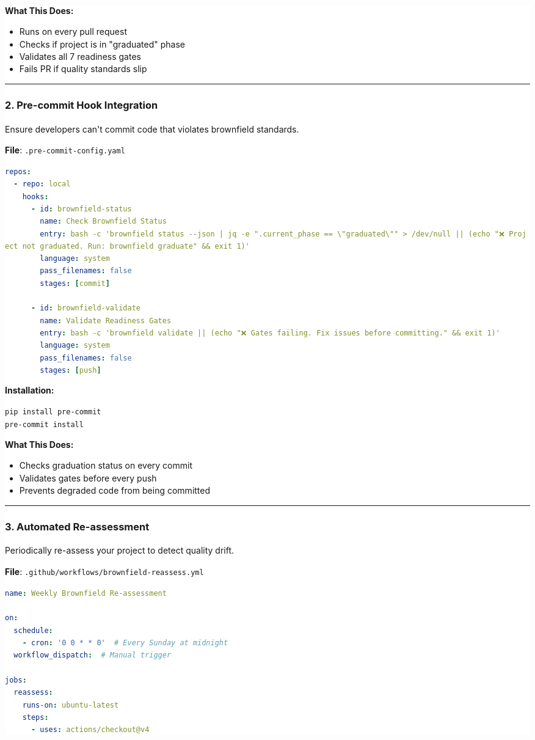 **What This Does:**
- Runs on every pull request
- Checks if project is in "graduated" phase
- Validates all 7 readiness gates
- Fails PR if quality standards slip

---

### 2. Pre-commit Hook Integration

Ensure developers can't commit code that violates brownfield standards.

**File**: `.pre-commit-config.yaml`

```yaml
repos:
  - repo: local
    hooks:
      - id: brownfield-status
        name: Check Brownfield Status
        entry: bash -c 'brownfield status --json | jq -e ".current_phase == \"graduated\"" > /dev/null || (echo "❌ Project not graduated. Run: brownfield graduate" && exit 1)'
        language: system
        pass_filenames: false
        stages: [commit]

      - id: brownfield-validate
        name: Validate Readiness Gates
        entry: bash -c 'brownfield validate || (echo "❌ Gates failing. Fix issues before committing." && exit 1)'
        language: system
        pass_filenames: false
        stages: [push]
```

**Installation:**
```bash
pip install pre-commit
pre-commit install
```

**What This Does:**
- Checks graduation status on every commit
- Validates gates before every push
- Prevents degraded code from being committed

---

### 3. Automated Re-assessment

Periodically re-assess your project to detect quality drift.

**File**: `.github/workflows/brownfield-reassess.yml`

```yaml
name: Weekly Brownfield Re-assessment

on:
  schedule:
    - cron: '0 0 * * 0'  # Every Sunday at midnight
  workflow_dispatch:  # Manual trigger

jobs:
  reassess:
    runs-on: ubuntu-latest
    steps:
      - uses: actions/checkout@v4

```